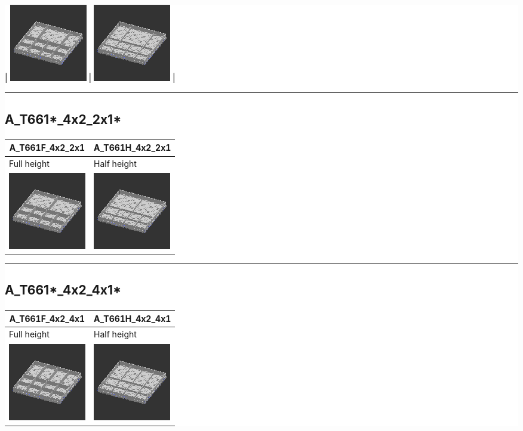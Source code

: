 | ![preview](png/A_T661F_4x2_1-2-1.png) | ![preview](png/A_T661H_4x2_1-2-1.png) | 


---
## A_T661*_4x2_2x1*
| **A_T661F_4x2_2x1** | **A_T661H_4x2_2x1** | 
| --- | --- | 
| Full height | Half height | 
| ![preview](png/A_T661F_4x2_2x1.png) | ![preview](png/A_T661H_4x2_2x1.png) | 


---
## A_T661*_4x2_4x1*
| **A_T661F_4x2_4x1** | **A_T661H_4x2_4x1** | 
| --- | --- | 
| Full height | Half height | 
| ![preview](png/A_T661F_4x2_4x1.png) | ![preview](png/A_T661H_4x2_4x1.png) | 

